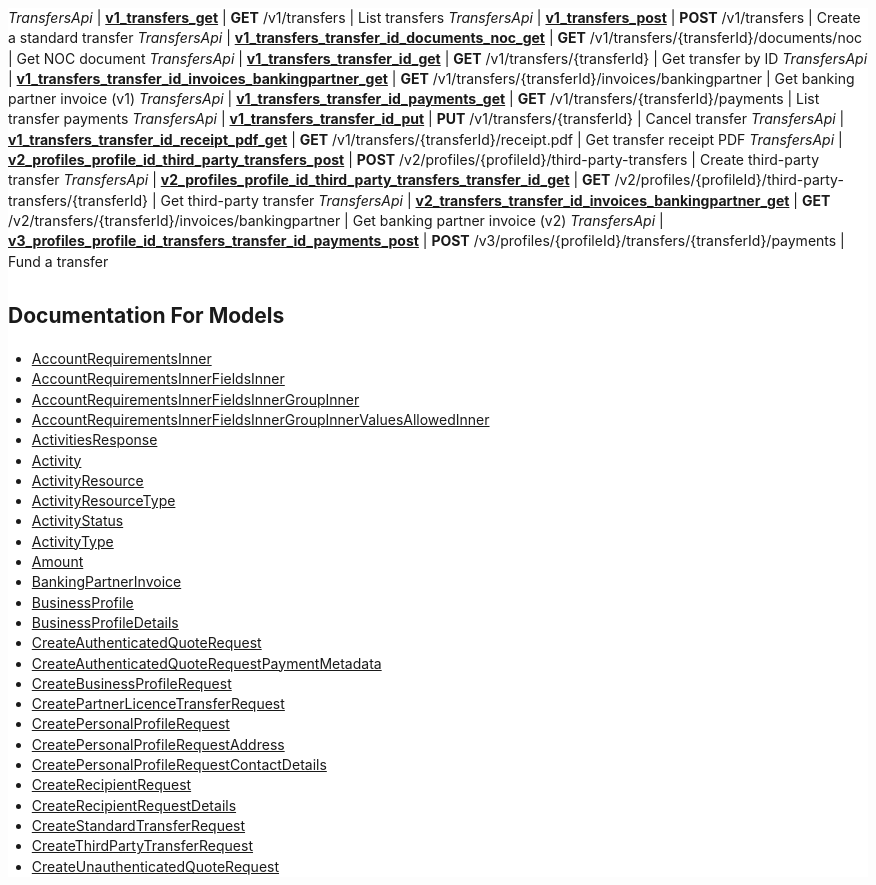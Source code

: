 *TransfersApi* | [**v1_transfers_get**](docs/TransfersApi.md#v1_transfers_get) | **GET** /v1/transfers | List transfers
*TransfersApi* | [**v1_transfers_post**](docs/TransfersApi.md#v1_transfers_post) | **POST** /v1/transfers | Create a standard transfer
*TransfersApi* | [**v1_transfers_transfer_id_documents_noc_get**](docs/TransfersApi.md#v1_transfers_transfer_id_documents_noc_get) | **GET** /v1/transfers/{transferId}/documents/noc | Get NOC document
*TransfersApi* | [**v1_transfers_transfer_id_get**](docs/TransfersApi.md#v1_transfers_transfer_id_get) | **GET** /v1/transfers/{transferId} | Get transfer by ID
*TransfersApi* | [**v1_transfers_transfer_id_invoices_bankingpartner_get**](docs/TransfersApi.md#v1_transfers_transfer_id_invoices_bankingpartner_get) | **GET** /v1/transfers/{transferId}/invoices/bankingpartner | Get banking partner invoice (v1)
*TransfersApi* | [**v1_transfers_transfer_id_payments_get**](docs/TransfersApi.md#v1_transfers_transfer_id_payments_get) | **GET** /v1/transfers/{transferId}/payments | List transfer payments
*TransfersApi* | [**v1_transfers_transfer_id_put**](docs/TransfersApi.md#v1_transfers_transfer_id_put) | **PUT** /v1/transfers/{transferId} | Cancel transfer
*TransfersApi* | [**v1_transfers_transfer_id_receipt_pdf_get**](docs/TransfersApi.md#v1_transfers_transfer_id_receipt_pdf_get) | **GET** /v1/transfers/{transferId}/receipt.pdf | Get transfer receipt PDF
*TransfersApi* | [**v2_profiles_profile_id_third_party_transfers_post**](docs/TransfersApi.md#v2_profiles_profile_id_third_party_transfers_post) | **POST** /v2/profiles/{profileId}/third-party-transfers | Create third-party transfer
*TransfersApi* | [**v2_profiles_profile_id_third_party_transfers_transfer_id_get**](docs/TransfersApi.md#v2_profiles_profile_id_third_party_transfers_transfer_id_get) | **GET** /v2/profiles/{profileId}/third-party-transfers/{transferId} | Get third-party transfer
*TransfersApi* | [**v2_transfers_transfer_id_invoices_bankingpartner_get**](docs/TransfersApi.md#v2_transfers_transfer_id_invoices_bankingpartner_get) | **GET** /v2/transfers/{transferId}/invoices/bankingpartner | Get banking partner invoice (v2)
*TransfersApi* | [**v3_profiles_profile_id_transfers_transfer_id_payments_post**](docs/TransfersApi.md#v3_profiles_profile_id_transfers_transfer_id_payments_post) | **POST** /v3/profiles/{profileId}/transfers/{transferId}/payments | Fund a transfer


## Documentation For Models

 - [AccountRequirementsInner](docs/AccountRequirementsInner.md)
 - [AccountRequirementsInnerFieldsInner](docs/AccountRequirementsInnerFieldsInner.md)
 - [AccountRequirementsInnerFieldsInnerGroupInner](docs/AccountRequirementsInnerFieldsInnerGroupInner.md)
 - [AccountRequirementsInnerFieldsInnerGroupInnerValuesAllowedInner](docs/AccountRequirementsInnerFieldsInnerGroupInnerValuesAllowedInner.md)
 - [ActivitiesResponse](docs/ActivitiesResponse.md)
 - [Activity](docs/Activity.md)
 - [ActivityResource](docs/ActivityResource.md)
 - [ActivityResourceType](docs/ActivityResourceType.md)
 - [ActivityStatus](docs/ActivityStatus.md)
 - [ActivityType](docs/ActivityType.md)
 - [Amount](docs/Amount.md)
 - [BankingPartnerInvoice](docs/BankingPartnerInvoice.md)
 - [BusinessProfile](docs/BusinessProfile.md)
 - [BusinessProfileDetails](docs/BusinessProfileDetails.md)
 - [CreateAuthenticatedQuoteRequest](docs/CreateAuthenticatedQuoteRequest.md)
 - [CreateAuthenticatedQuoteRequestPaymentMetadata](docs/CreateAuthenticatedQuoteRequestPaymentMetadata.md)
 - [CreateBusinessProfileRequest](docs/CreateBusinessProfileRequest.md)
 - [CreatePartnerLicenceTransferRequest](docs/CreatePartnerLicenceTransferRequest.md)
 - [CreatePersonalProfileRequest](docs/CreatePersonalProfileRequest.md)
 - [CreatePersonalProfileRequestAddress](docs/CreatePersonalProfileRequestAddress.md)
 - [CreatePersonalProfileRequestContactDetails](docs/CreatePersonalProfileRequestContactDetails.md)
 - [CreateRecipientRequest](docs/CreateRecipientRequest.md)
 - [CreateRecipientRequestDetails](docs/CreateRecipientRequestDetails.md)
 - [CreateStandardTransferRequest](docs/CreateStandardTransferRequest.md)
 - [CreateThirdPartyTransferRequest](docs/CreateThirdPartyTransferRequest.md)
 - [CreateUnauthenticatedQuoteRequest](docs/CreateUnauthenticatedQuoteRequest.md)